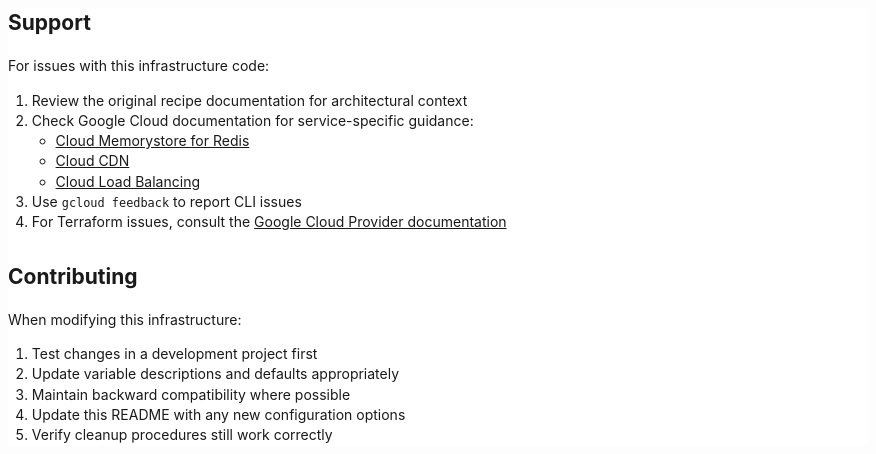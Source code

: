## Support

For issues with this infrastructure code:

1. Review the original recipe documentation for architectural context
2. Check Google Cloud documentation for service-specific guidance:
   - [Cloud Memorystore for Redis](https://cloud.google.com/memorystore/docs/redis)
   - [Cloud CDN](https://cloud.google.com/cdn/docs)
   - [Cloud Load Balancing](https://cloud.google.com/load-balancing/docs)
3. Use `gcloud feedback` to report CLI issues
4. For Terraform issues, consult the [Google Cloud Provider documentation](https://registry.terraform.io/providers/hashicorp/google/latest/docs)

## Contributing

When modifying this infrastructure:

1. Test changes in a development project first
2. Update variable descriptions and defaults appropriately
3. Maintain backward compatibility where possible
4. Update this README with any new configuration options
5. Verify cleanup procedures still work correctly